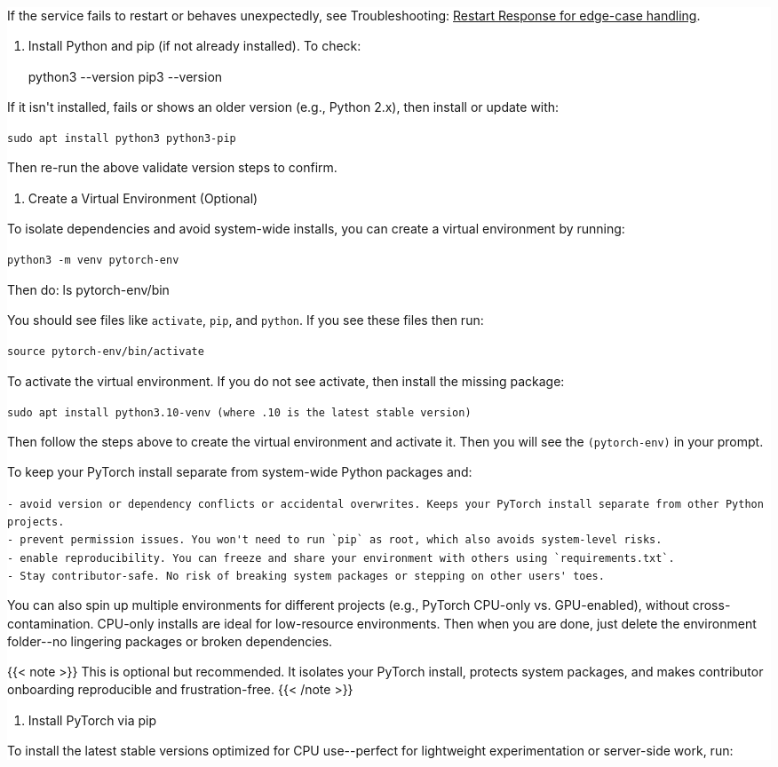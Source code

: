 If the service fails to restart or behaves unexpectedly, see Troubleshooting: [Restart Response for edge-case handling](guides\development\python\pytorch-install-2-8-0-ubuntu\index.md\#restart-ts).

1. Install Python and pip (if not already installed). To check:

    python3 --version
    pip3 --version

If it isn't installed, fails or shows an older version (e.g., Python 2.x), then install or update with:

    sudo apt install python3 python3-pip

Then re-run the above validate version steps to confirm.

1. Create a Virtual Environment (Optional)

To isolate dependencies and avoid system-wide installs, you can create a virtual environment by running:

    python3 -m venv pytorch-env
Then do:
    ls pytorch-env/bin

You should see files like `activate`, `pip`, and `python`. If you see these files then run:

    source pytorch-env/bin/activate

To activate the virtual environment. If you do not see activate, then install the missing package:

    sudo apt install python3.10-venv (where .10 is the latest stable version)

Then follow the steps above to create the virtual environment and activate it. Then you will see the `(pytorch-env)` in your prompt.

To keep your PyTorch install separate from system-wide Python packages and:

    - avoid version or dependency conflicts or accidental overwrites. Keeps your PyTorch install separate from other Python projects.
    - prevent permission issues. You won't need to run `pip` as root, which also avoids system-level risks.
    - enable reproducibility. You can freeze and share your environment with others using `requirements.txt`.
    - Stay contributor-safe. No risk of breaking system packages or stepping on other users' toes.

You can also spin up multiple environments for different projects (e.g., PyTorch CPU-only vs. GPU-enabled), without cross-contamination. CPU-only installs are ideal for low-resource environments. Then when you are done, just delete the environment folder--no lingering packages or broken dependencies.

{{< note >}}
This is optional but recommended. It isolates your PyTorch install, protects system packages, and makes contributor onboarding reproducible and frustration-free.
{{< /note >}}

1. Install PyTorch via pip

To install the latest stable versions optimized for CPU use--perfect for lightweight experimentation or server-side work, run:
